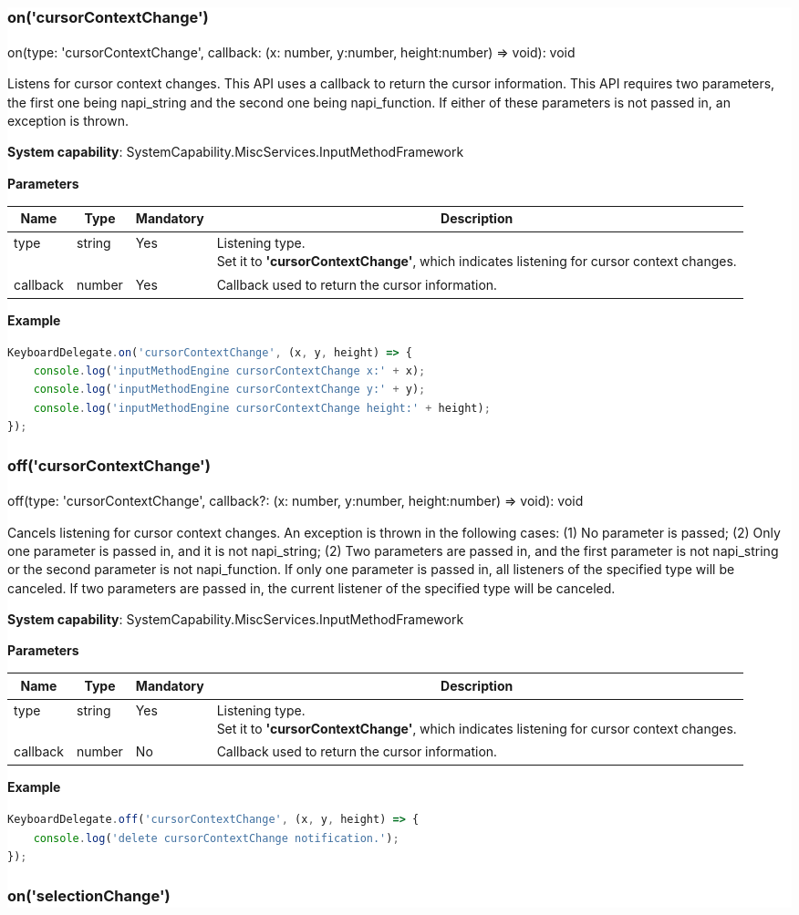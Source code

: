 ### on('cursorContextChange')

on(type: 'cursorContextChange', callback: (x: number, y:number, height:number) => void): void

Listens for cursor context changes. This API uses a callback to return the cursor information. This API requires two parameters, the first one being napi_string and the second one being napi_function. If either of these parameters is not passed in, an exception is thrown.

  **System capability**: SystemCapability.MiscServices.InputMethodFramework

  **Parameters**

| Name  | Type  | Mandatory| Description                                                        |
| -------- | ------ | ---- | ------------------------------------------------------------ |
| type     | string | Yes  | Listening type.<br>Set it to **'cursorContextChange'**, which indicates listening for cursor context changes.|
| callback | number | Yes  | Callback used to return the cursor information.                                          |



  **Example**

```js
KeyboardDelegate.on('cursorContextChange', (x, y, height) => {
    console.log('inputMethodEngine cursorContextChange x:' + x);
    console.log('inputMethodEngine cursorContextChange y:' + y);
    console.log('inputMethodEngine cursorContextChange height:' + height);
});
```

### off('cursorContextChange')

off(type: 'cursorContextChange', callback?: (x: number, y:number, height:number) => void): void

Cancels listening for cursor context changes. An exception is thrown in the following cases: (1) No parameter is passed; (2) Only one parameter is passed in, and it is not napi_string; (2) Two parameters are passed in, and the first parameter is not napi_string or the second parameter is not napi_function. If only one parameter is passed in, all listeners of the specified type will be canceled. If two parameters are passed in, the current listener of the specified type will be canceled.

**System capability**: SystemCapability.MiscServices.InputMethodFramework

  **Parameters**

| Name  | Type  | Mandatory| Description                                                        |
| -------- | ------ | ---- | ------------------------------------------------------------ |
| type     | string | Yes  | Listening type.<br>Set it to **'cursorContextChange'**, which indicates listening for cursor context changes.|
| callback | number | No  | Callback used to return the cursor information.                                          |


  **Example**

```js
KeyboardDelegate.off('cursorContextChange', (x, y, height) => {
    console.log('delete cursorContextChange notification.');
});
```
### on('selectionChange')
